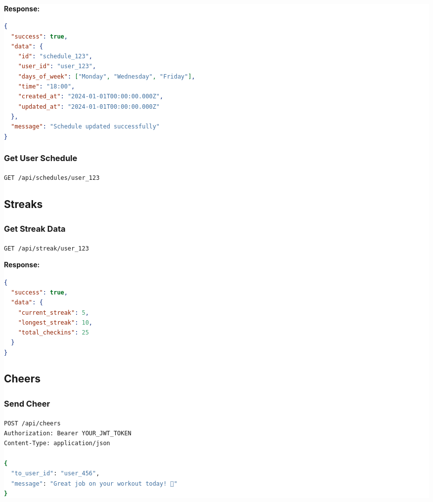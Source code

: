 **Response:**
```json
{
  "success": true,
  "data": {
    "id": "schedule_123",
    "user_id": "user_123",
    "days_of_week": ["Monday", "Wednesday", "Friday"],
    "time": "18:00",
    "created_at": "2024-01-01T00:00:00.000Z",
    "updated_at": "2024-01-01T00:00:00.000Z"
  },
  "message": "Schedule updated successfully"
}
```

### Get User Schedule
```bash
GET /api/schedules/user_123
```

## Streaks

### Get Streak Data
```bash
GET /api/streak/user_123
```

**Response:**
```json
{
  "success": true,
  "data": {
    "current_streak": 5,
    "longest_streak": 10,
    "total_checkins": 25
  }
}
```

## Cheers

### Send Cheer
```bash
POST /api/cheers
Authorization: Bearer YOUR_JWT_TOKEN
Content-Type: application/json

{
  "to_user_id": "user_456",
  "message": "Great job on your workout today! 💪"
}
```
